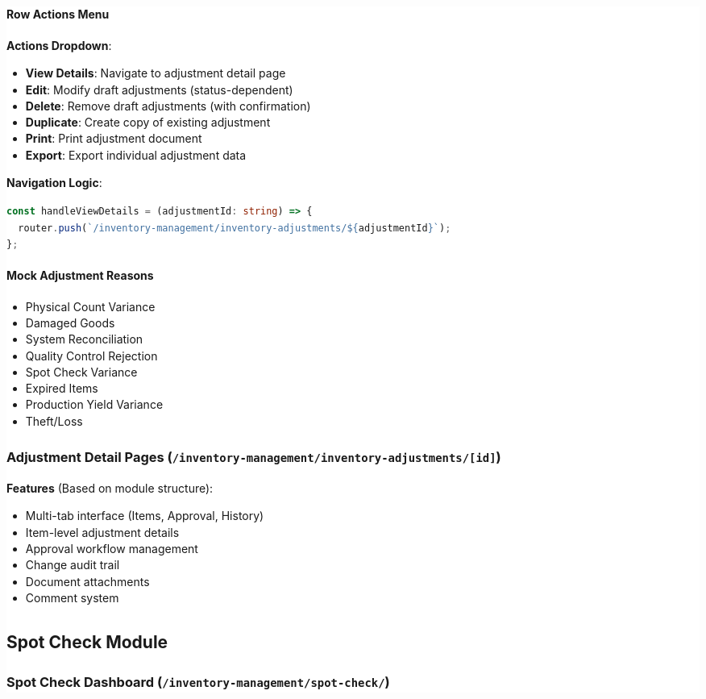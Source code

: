 #### Row Actions Menu

**Actions Dropdown**:
- **View Details**: Navigate to adjustment detail page
- **Edit**: Modify draft adjustments (status-dependent)
- **Delete**: Remove draft adjustments (with confirmation)
- **Duplicate**: Create copy of existing adjustment
- **Print**: Print adjustment document
- **Export**: Export individual adjustment data

**Navigation Logic**:
```typescript
const handleViewDetails = (adjustmentId: string) => {
  router.push(`/inventory-management/inventory-adjustments/${adjustmentId}`);
};
```

#### Mock Adjustment Reasons
- Physical Count Variance
- Damaged Goods
- System Reconciliation
- Quality Control Rejection
- Spot Check Variance
- Expired Items
- Production Yield Variance
- Theft/Loss

### Adjustment Detail Pages (`/inventory-management/inventory-adjustments/[id]`)

**Features** (Based on module structure):
- Multi-tab interface (Items, Approval, History)
- Item-level adjustment details
- Approval workflow management
- Change audit trail
- Document attachments
- Comment system

## Spot Check Module

### Spot Check Dashboard (`/inventory-management/spot-check/`)